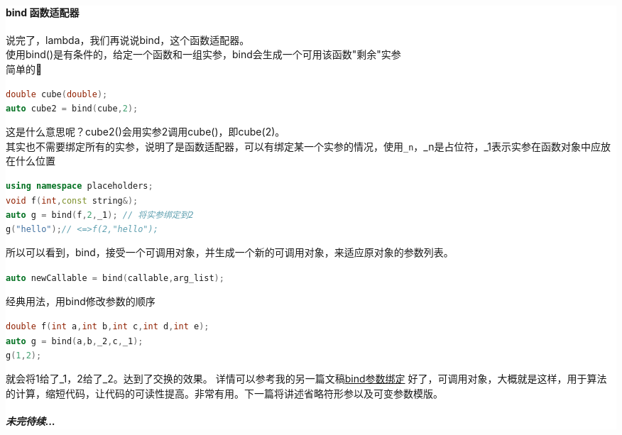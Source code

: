 ```cpp
```
#### bind 函数适配器
说完了，lambda，我们再说说bind，这个函数适配器。<br>
使用bind()是有条件的，给定一个函数和一组实参，bind会生成一个可用该函数"剩余"实参<br>
简单的🌰
```cpp
double cube(double);
auto cube2 = bind(cube,2);
```
这是什么意思呢？cube2()会用实参2调用cube()，即cube(2)。<br>
其实也不需要绑定所有的实参，说明了是函数适配器，可以有绑定某一个实参的情况，使用`_n`，_n是占位符，_1表示实参在函数对象中应放在什么位置
```cpp
using namespace placeholders;
void f(int,const string&);
auto g = bind(f,2,_1); // 将实参绑定到2
g("hello");// <=>f(2,"hello");
```
所以可以看到，bind，接受一个可调用对象，并生成一个新的可调用对象，来适应原对象的参数列表。<br>
```cpp
auto newCallable = bind(callable,arg_list);
```
经典用法，用bind修改参数的顺序
```cpp
double f(int a,int b,int c,int d,int e);
auto g = bind(a,b,_2,c,_1);
g(1,2);
```
就会将1给了_1，2给了_2。达到了交换的效果。
详情可以参考我的另一篇文稿[bind参数绑定](https://github.com/Vitomy/RegularNotes/blob/master/CppNotes/Cpp_genericAlogrithm_associative-container_dynamicMemory.md#%E5%8F%82%E6%95%B0%E7%BB%91%E5%AE%9A)
好了，可调用对象，大概就是这样，用于算法的计算，缩短代码，让代码的可读性提高。非常有用。下一篇将讲述省略符形参以及可变参数模版。<br>
##### 未完待续...